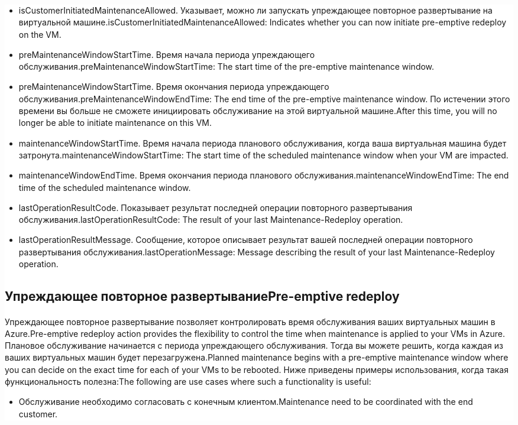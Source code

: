   - <span data-ttu-id="3a3d8-161">isCustomerInitiatedMaintenanceAllowed. Указывает, можно ли запускать упреждающее повторное развертывание на виртуальной машине.</span><span class="sxs-lookup"><span data-stu-id="3a3d8-161">isCustomerInitiatedMaintenanceAllowed: Indicates whether you can now initiate pre-emptive redeploy on the VM.</span></span>

  - <span data-ttu-id="3a3d8-162">preMaintenanceWindowStartTime. Время начала периода упреждающего обслуживания.</span><span class="sxs-lookup"><span data-stu-id="3a3d8-162">preMaintenanceWindowStartTime: The start time of the pre-emptive maintenance window.</span></span>

  - <span data-ttu-id="3a3d8-163">preMaintenanceWindowStartTime. Время окончания периода упреждающего обслуживания.</span><span class="sxs-lookup"><span data-stu-id="3a3d8-163">preMaintenanceWindowEndTime: The end time of the pre-emptive maintenance window.</span></span> <span data-ttu-id="3a3d8-164">По истечении этого времени вы больше не сможете инициировать обслуживание на этой виртуальной машине.</span><span class="sxs-lookup"><span data-stu-id="3a3d8-164">After this time, you will no longer be able to initiate maintenance on this VM.</span></span>
    
  - <span data-ttu-id="3a3d8-165">maintenanceWindowStartTime. Время начала периода планового обслуживания, когда ваша виртуальная машина будет затронута.</span><span class="sxs-lookup"><span data-stu-id="3a3d8-165">maintenanceWindowStartTime: The start time of the scheduled maintenance window when your VM are impacted.</span></span>

  - <span data-ttu-id="3a3d8-166">maintenanceWindowEndTime. Время окончания периода планового обслуживания.</span><span class="sxs-lookup"><span data-stu-id="3a3d8-166">maintenanceWindowEndTime: The end time of the scheduled maintenance window.</span></span>
  
  - <span data-ttu-id="3a3d8-167">lastOperationResultCode. Показывает результат последней операции повторного развертывания обслуживания.</span><span class="sxs-lookup"><span data-stu-id="3a3d8-167">lastOperationResultCode: The result of your last Maintenance-Redeploy operation.</span></span>
 
  - <span data-ttu-id="3a3d8-168">lastOperationResultMessage. Сообщение, которое описывает результат вашей последней операции повторного развертывания обслуживания.</span><span class="sxs-lookup"><span data-stu-id="3a3d8-168">lastOperationMessage:  Message describing the result of your last Maintenance-Redeploy operation.</span></span>


## <a name="pre-emptive-redeploy"></a><span data-ttu-id="3a3d8-169">Упреждающее повторное развертывание</span><span class="sxs-lookup"><span data-stu-id="3a3d8-169">Pre-emptive redeploy</span></span>

<span data-ttu-id="3a3d8-170">Упреждающее повторное развертывание позволяет контролировать время обслуживания ваших виртуальных машин в Azure.</span><span class="sxs-lookup"><span data-stu-id="3a3d8-170">Pre-emptive redeploy action provides the flexibility to control the time when maintenance is applied to your VMs in Azure.</span></span> <span data-ttu-id="3a3d8-171">Плановое обслуживание начинается с периода упреждающего обслуживания. Тогда вы можете решить, когда каждая из ваших виртуальных машин будет перезагружена.</span><span class="sxs-lookup"><span data-stu-id="3a3d8-171">Planned maintenance begins with a pre-emptive maintenance window where you can decide on the exact time for each of your VMs to be rebooted.</span></span> <span data-ttu-id="3a3d8-172">Ниже приведены примеры использования, когда такая функциональность полезна:</span><span class="sxs-lookup"><span data-stu-id="3a3d8-172">The following are use cases where such a functionality is useful:</span></span>

-   <span data-ttu-id="3a3d8-173">Обслуживание необходимо согласовать с конечным клиентом.</span><span class="sxs-lookup"><span data-stu-id="3a3d8-173">Maintenance need to be coordinated with the end customer.</span></span>
